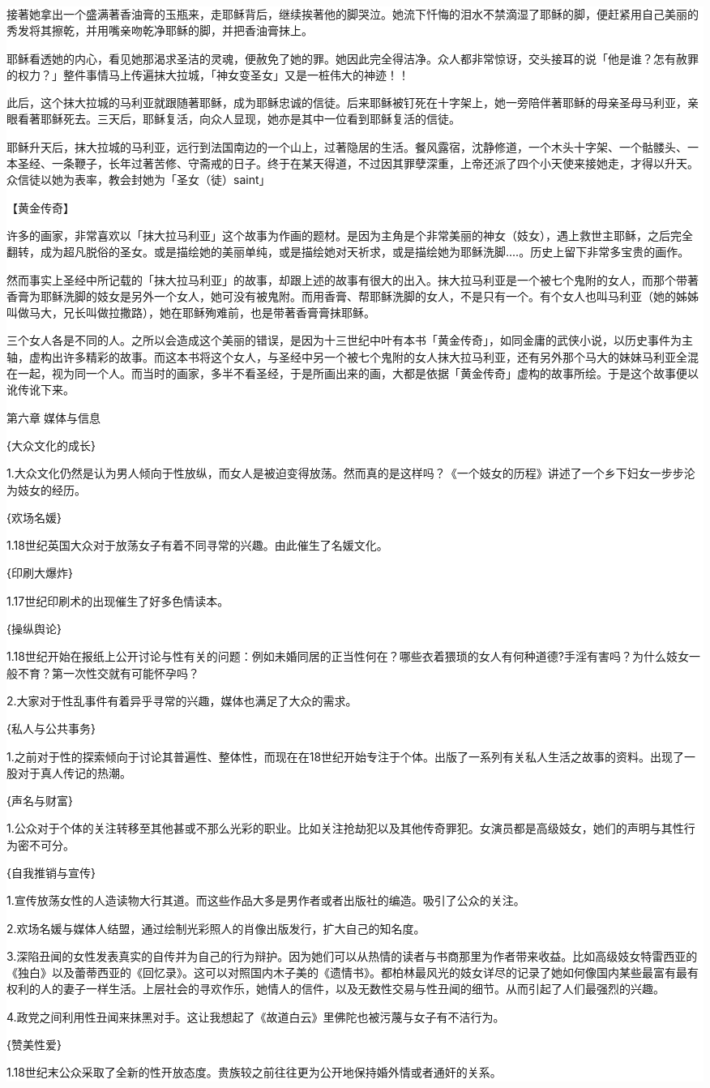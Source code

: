 接著她拿出一个盛满著香油膏的玉瓶来，走耶稣背后，继续挨著他的脚哭泣。她流下忏悔的泪水不禁滴湿了耶稣的脚，便赶紧用自己美丽的秀发将其擦乾，并用嘴亲吻乾净耶稣的脚，并把香油膏抹上。

耶稣看透她的内心，看见她那渴求圣洁的灵魂，便赦免了她的罪。她因此完全得洁净。众人都非常惊讶，交头接耳的说「他是谁？怎有赦罪的权力？」整件事情马上传遍抹大拉城，「神女变圣女」又是一桩伟大的神迹！！

此后，这个抹大拉城的马利亚就跟随著耶稣，成为耶稣忠诚的信徒。后来耶稣被钉死在十字架上，她一旁陪伴著耶稣的母亲圣母马利亚，亲眼看著耶稣死去。三天后，耶稣复活，向众人显现，她亦是其中一位看到耶稣复活的信徒。

耶稣升天后，抹大拉城的马利亚，远行到法国南边的一个山上，过著隐居的生活。餐风露宿，沈静修道，一个木头十字架、一个骷髅头、一本圣经、一条鞭子，长年过著苦修、守斋戒的日子。终于在某天得道，不过因其罪孽深重，上帝还派了四个小天使来接她走，才得以升天。众信徒以她为表率，教会封她为「圣女（徒）saint」

【黄金传奇】

许多的画家，非常喜欢以「抹大拉马利亚」这个故事为作画的题材。是因为主角是个非常美丽的神女（妓女），遇上救世主耶稣，之后完全翻转，成为超凡脱俗的圣女。或是描绘她的美丽单纯，或是描绘她对天祈求，或是描绘她为耶稣洗脚....。历史上留下非常多宝贵的画作。

然而事实上圣经中所记载的「抹大拉马利亚」的故事，却跟上述的故事有很大的出入。抹大拉马利亚是一个被七个鬼附的女人，而那个带著香膏为耶稣洗脚的妓女是另外一个女人，她可没有被鬼附。而用香膏、帮耶稣洗脚的女人，不是只有一个。有个女人也叫马利亚（她的姊姊叫做马大，兄长叫做拉撒路），她在耶稣殉难前，也是带著香膏膏抹耶稣。

三个女人各是不同的人。之所以会造成这个美丽的错误，是因为十三世纪中叶有本书「黄金传奇」，如同金庸的武侠小说，以历史事件为主轴，虚构出许多精彩的故事。而这本书将这个女人，与圣经中另一个被七个鬼附的女人抹大拉马利亚，还有另外那个马大的妹妹马利亚全混在一起，视为同一个人。而当时的画家，多半不看圣经，于是所画出来的画，大都是依据「黄金传奇」虚构的故事所绘。于是这个故事便以讹传讹下来。

第六章 媒体与信息

{大众文化的成长}

1.大众文化仍然是认为男人倾向于性放纵，而女人是被迫变得放荡。然而真的是这样吗？《一个妓女的历程》讲述了一个乡下妇女一步步沦为妓女的经历。

{欢场名媛}

1.18世纪英国大众对于放荡女子有着不同寻常的兴趣。由此催生了名媛文化。

{印刷大爆炸}

1.17世纪印刷术的出现催生了好多色情读本。

{操纵舆论}

1.18世纪开始在报纸上公开讨论与性有关的问题：例如未婚同居的正当性何在？哪些衣着猥琐的女人有何种道德?手淫有害吗？为什么妓女一般不育？第一次性交就有可能怀孕吗？

2.大家对于性乱事件有着异乎寻常的兴趣，媒体也满足了大众的需求。

{私人与公共事务}

1.之前对于性的探索倾向于讨论其普遍性、整体性，而现在在18世纪开始专注于个体。出版了一系列有关私人生活之故事的资料。出现了一股对于真人传记的热潮。

{声名与财富}

1.公众对于个体的关注转移至其他甚或不那么光彩的职业。比如关注抢劫犯以及其他传奇罪犯。女演员都是高级妓女，她们的声明与其性行为密不可分。

{自我推销与宣传}

1.宣传放荡女性的人造读物大行其道。而这些作品大多是男作者或者出版社的编造。吸引了公众的关注。

2.欢场名媛与媒体人结盟，通过绘制光彩照人的肖像出版发行，扩大自己的知名度。

3.深陷丑闻的女性发表真实的自传并为自己的行为辩护。因为她们可以从热情的读者与书商那里为作者带来收益。比如高级妓女特雷西亚的《独白》以及蕾蒂西亚的《回忆录》。这可以对照国内木子美的《遗情书》。都柏林最风光的妓女详尽的记录了她如何像国内某些最富有最有权利的人的妻子一样生活。上层社会的寻欢作乐，她情人的信件，以及无数性交易与性丑闻的细节。从而引起了人们最强烈的兴趣。

4.政党之间利用性丑闻来抹黑对手。这让我想起了《故道白云》里佛陀也被污蔑与女子有不洁行为。

{赞美性爱}

1.18世纪末公众采取了全新的性开放态度。贵族较之前往往更为公开地保持婚外情或者通奸的关系。
